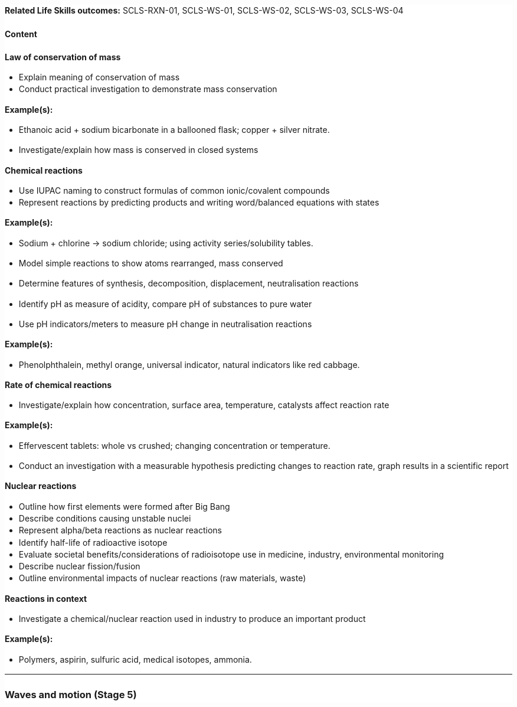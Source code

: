 **Related Life Skills outcomes:** SCLS-RXN-01, SCLS-WS-01, SCLS-WS-02, SCLS-WS-03, SCLS-WS-04

#### Content

**Law of conservation of mass**
- Explain meaning of conservation of mass
- Conduct practical investigation to demonstrate mass conservation

**Example(s):**
- Ethanoic acid + sodium bicarbonate in a ballooned flask; copper + silver nitrate.

- Investigate/explain how mass is conserved in closed systems

**Chemical reactions**
- Use IUPAC naming to construct formulas of common ionic/covalent compounds
- Represent reactions by predicting products and writing word/balanced equations with states

**Example(s):**
- Sodium + chlorine → sodium chloride; using activity series/solubility tables.

- Model simple reactions to show atoms rearranged, mass conserved
- Determine features of synthesis, decomposition, displacement, neutralisation reactions
- Identify pH as measure of acidity, compare pH of substances to pure water
- Use pH indicators/meters to measure pH change in neutralisation reactions

**Example(s):**
- Phenolphthalein, methyl orange, universal indicator, natural indicators like red cabbage.

**Rate of chemical reactions**
- Investigate/explain how concentration, surface area, temperature, catalysts affect reaction rate

**Example(s):**
- Effervescent tablets: whole vs crushed; changing concentration or temperature.

- Conduct an investigation with a measurable hypothesis predicting changes to reaction rate, graph results in a scientific report

**Nuclear reactions**
- Outline how first elements were formed after Big Bang
- Describe conditions causing unstable nuclei
- Represent alpha/beta reactions as nuclear reactions
- Identify half-life of radioactive isotope
- Evaluate societal benefits/considerations of radioisotope use in medicine, industry, environmental monitoring
- Describe nuclear fission/fusion
- Outline environmental impacts of nuclear reactions (raw materials, waste)

**Reactions in context**
- Investigate a chemical/nuclear reaction used in industry to produce an important product

**Example(s):**
- Polymers, aspirin, sulfuric acid, medical isotopes, ammonia.

---

### Waves and motion (Stage 5)
